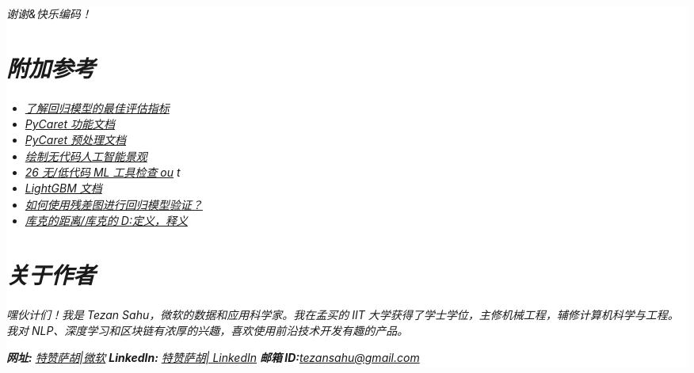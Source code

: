 *谢谢&快乐编码！*

# *附加参考*

*   *[了解回归模型的最佳评估指标](https://www.analyticsvidhya.com/blog/2021/05/know-the-best-evaluation-metrics-for-your-regression-model/)*
*   *[PyCaret 功能文档](https://pycaret.org/functions/)*
*   *[PyCaret 预处理文档](https://pycaret.org/preprocessing/)*
*   *[绘制无代码人工智能景观](https://levity.ai/blog/no-code-ai-map)*
*   *[26 无/低代码 ML 工具检查 ou](/aixdesign/26-no-code-low-code-ml-tools-to-check-out-8b3414eaa489) t*
*   *[LightGBM 文档](https://lightgbm.readthedocs.io/en/latest/)*
*   *[如何使用残差图进行回归模型验证？](https://towardsdatascience.com/how-to-use-residual-plots-for-regression-model-validation-c3c70e8ab378)*
*   *[库克的距离/库克的 D:定义，释义](https://www.statisticshowto.com/cooks-distance/)*

# *关于作者*

*嘿伙计们！我是 Tezan Sahu，微软的数据和应用科学家。我在孟买的 IIT 大学获得了学士学位，主修机械工程，辅修计算机科学与工程。我对 NLP、深度学习和区块链有浓厚的兴趣，喜欢使用前沿技术开发有趣的产品。*

***网址:** [特赞萨胡|微软](https://tezansahu.github.io/)
**LinkedIn:** [特赞萨胡| LinkedIn](https://www.linkedin.com/in/tezan-sahu/)
**邮箱 ID:**[tezansahu@gmail.com](mailto:tezansahu@gmail.com)*